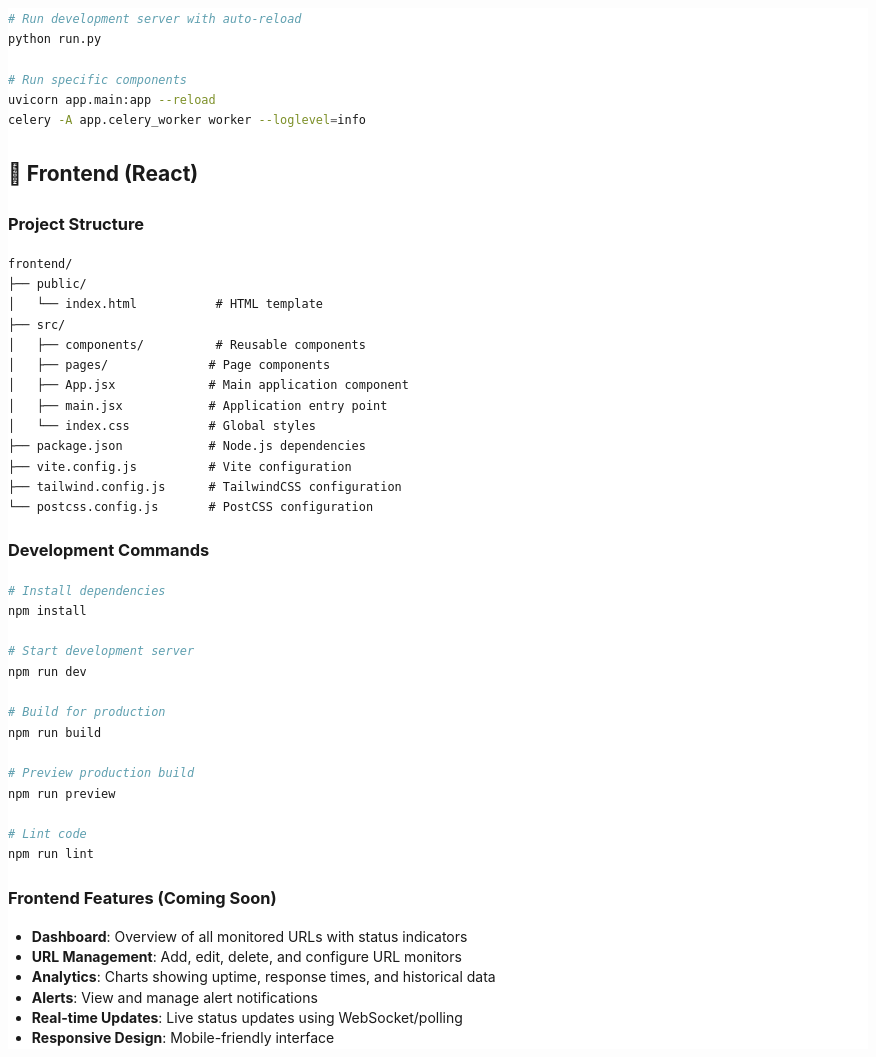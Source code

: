 ```bash
# Run development server with auto-reload
python run.py

# Run specific components
uvicorn app.main:app --reload
celery -A app.celery_worker worker --loglevel=info
```

## 🎨 Frontend (React)

### Project Structure

```
frontend/
├── public/
│   └── index.html           # HTML template
├── src/
│   ├── components/          # Reusable components
│   ├── pages/              # Page components
│   ├── App.jsx             # Main application component
│   ├── main.jsx            # Application entry point
│   └── index.css           # Global styles
├── package.json            # Node.js dependencies
├── vite.config.js          # Vite configuration
├── tailwind.config.js      # TailwindCSS configuration
└── postcss.config.js       # PostCSS configuration
```

### Development Commands

```bash
# Install dependencies
npm install

# Start development server
npm run dev

# Build for production
npm run build

# Preview production build
npm run preview

# Lint code
npm run lint
```

### Frontend Features (Coming Soon)

- **Dashboard**: Overview of all monitored URLs with status indicators
- **URL Management**: Add, edit, delete, and configure URL monitors
- **Analytics**: Charts showing uptime, response times, and historical data
- **Alerts**: View and manage alert notifications
- **Real-time Updates**: Live status updates using WebSocket/polling
- **Responsive Design**: Mobile-friendly interface
